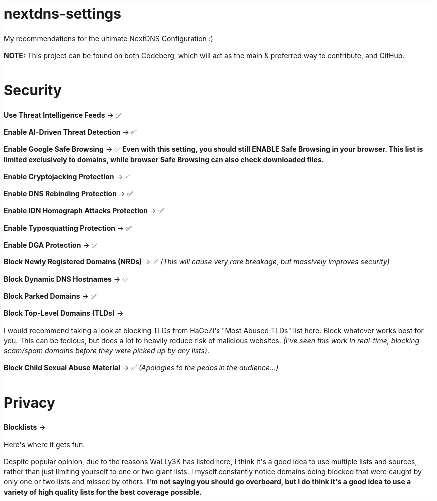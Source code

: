 # nextdns-settings

My recommendations for the ultimate NextDNS Configuration :)

**NOTE:** This project can be found on both [Codeberg](https://codeberg.org/celenity/nextdns-settings), which will act as the main & preferred way to contribute, and [GitHub](https://github.com/celenityy/nextdns-settings).

# Security

**Use Threat Intelligence Feeds** -> ✅

**Enable AI-Driven Threat Detection** -> ✅

**Enable Google Safe Browsing** -> ✅ **Even with this setting, you should still ENABLE Safe Browsing in your browser. This list is limited exclusively to domains, while browser Safe Browsing can also check downloaded files.**

**Enable Cryptojacking Protection** -> ✅

**Enable DNS Rebinding Protection** -> ✅

**Enable IDN Homograph Attacks Protection** -> ✅

**Enable Typosquatting Protection** -> ✅

**Enable DGA Protection** -> ✅

**Block Newly Registered Domains (NRDs)** -> ✅ *(This will cause very rare breakage, but massively improves security)*

**Block Dynamic DNS Hostnames** -> ✅

**Block Parked Domains** -> ✅

**Block Top-Level Domains (TLDs)** -> 

I would recommend taking a look at blocking TLDs from HaGeZi's "Most Abused TLDs" list [here](https://gitlab.com/hagezi/mirror/-/raw/main/dns-blocklists/adblock/spam-tlds.txt). Block whatever works best for you. This can be tedious, but does a lot to heavily reduce risk of malicious websites. *(I've seen this work in real-time, blocking scam/spam domains before they were picked up by any lists)*.

**Block Child Sexual Abuse Material** -> ✅ *(Apologies to the pedos in the audience...)*

# Privacy

**Blocklists** ->

Here's where it gets fun.

Despite popular opinion, due to the reasons WaLLy3K has listed [here](https://github.com/WaLLy3K/wally3k.github.io?tab=readme-ov-file#why-use-this-over-other-sources), I think it's a good idea to use multiple lists and sources, rather than just limiting yourself to one or two giant lists. I myself constantly notice domains being blocked that were caught by only one or two lists and missed by others. **I'm not saying you should go overboard, but I do think it's a good idea to use a variety of high quality lists for the best coverage possible.**

